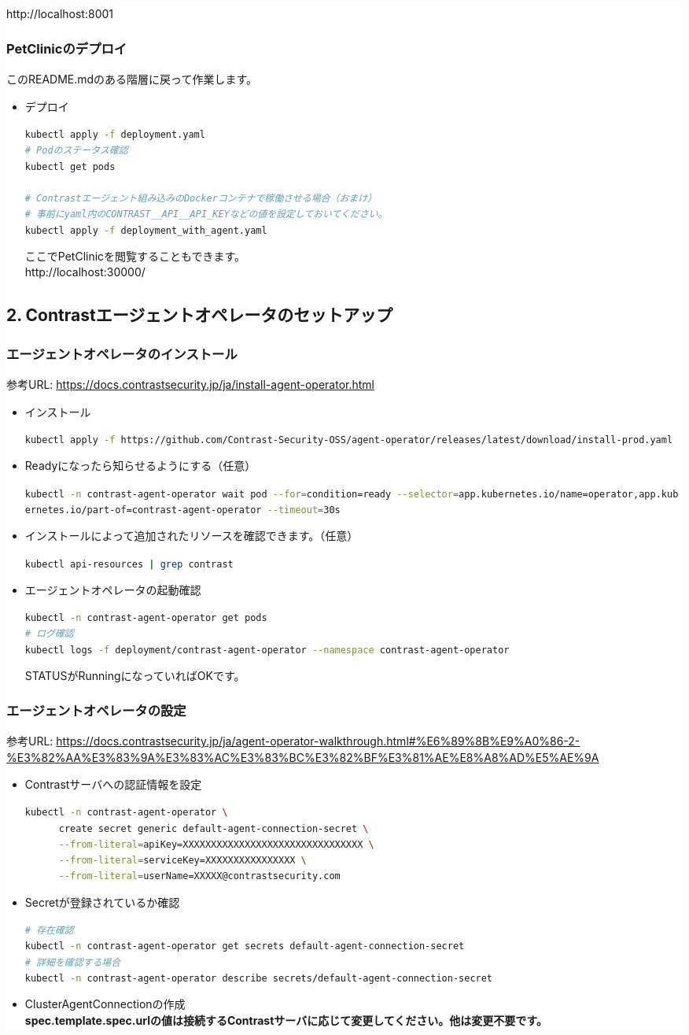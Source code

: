   ```bash
  ```
  http://localhost:8001

### PetClinicのデプロイ
このREADME.mdのある階層に戻って作業します。
- デプロイ  
  ```bash
  kubectl apply -f deployment.yaml
  # Podのステータス確認
  kubectl get pods
  
  # Contrastエージェント組み込みのDockerコンテナで稼働させる場合（おまけ）
  # 事前にyaml内のCONTRAST__API__API_KEYなどの値を設定しておいてください。
  kubectl apply -f deployment_with_agent.yaml
  ```
  ここでPetClinicを閲覧することもできます。  
  http://localhost:30000/

## 2. Contrastエージェントオペレータのセットアップ
### エージェントオペレータのインストール
参考URL: https://docs.contrastsecurity.jp/ja/install-agent-operator.html  
- インストール  
  ```bash
  kubectl apply -f https://github.com/Contrast-Security-OSS/agent-operator/releases/latest/download/install-prod.yaml
  ```
- Readyになったら知らせるようにする（任意）
  ```bash
  kubectl -n contrast-agent-operator wait pod --for=condition=ready --selector=app.kubernetes.io/name=operator,app.kubernetes.io/part-of=contrast-agent-operator --timeout=30s
  ```
- インストールによって追加されたリソースを確認できます。（任意）  
  ```bash
  kubectl api-resources | grep contrast
  ```
- エージェントオペレータの起動確認  
  ```bash
  kubectl -n contrast-agent-operator get pods
  # ログ確認
  kubectl logs -f deployment/contrast-agent-operator --namespace contrast-agent-operator
  ```
  STATUSがRunningになっていればOKです。

### エージェントオペレータの設定
参考URL: https://docs.contrastsecurity.jp/ja/agent-operator-walkthrough.html#%E6%89%8B%E9%A0%86-2-%E3%82%AA%E3%83%9A%E3%83%AC%E3%83%BC%E3%82%BF%E3%81%AE%E8%A8%AD%E5%AE%9A  
- Contrastサーバへの認証情報を設定
  ```bash
  kubectl -n contrast-agent-operator \
        create secret generic default-agent-connection-secret \
        --from-literal=apiKey=XXXXXXXXXXXXXXXXXXXXXXXXXXXXXXXX \
        --from-literal=serviceKey=XXXXXXXXXXXXXXXX \
        --from-literal=userName=XXXXX@contrastsecurity.com
  ```
- Secretが登録されているか確認  
  ```bash
  # 存在確認
  kubectl -n contrast-agent-operator get secrets default-agent-connection-secret
  # 詳細を確認する場合
  kubectl -n contrast-agent-operator describe secrets/default-agent-connection-secret
  ```
- ClusterAgentConnectionの作成  
  **spec.template.spec.urlの値は接続するContrastサーバに応じて変更してください。他は変更不要です。**
  ```yaml
  ```